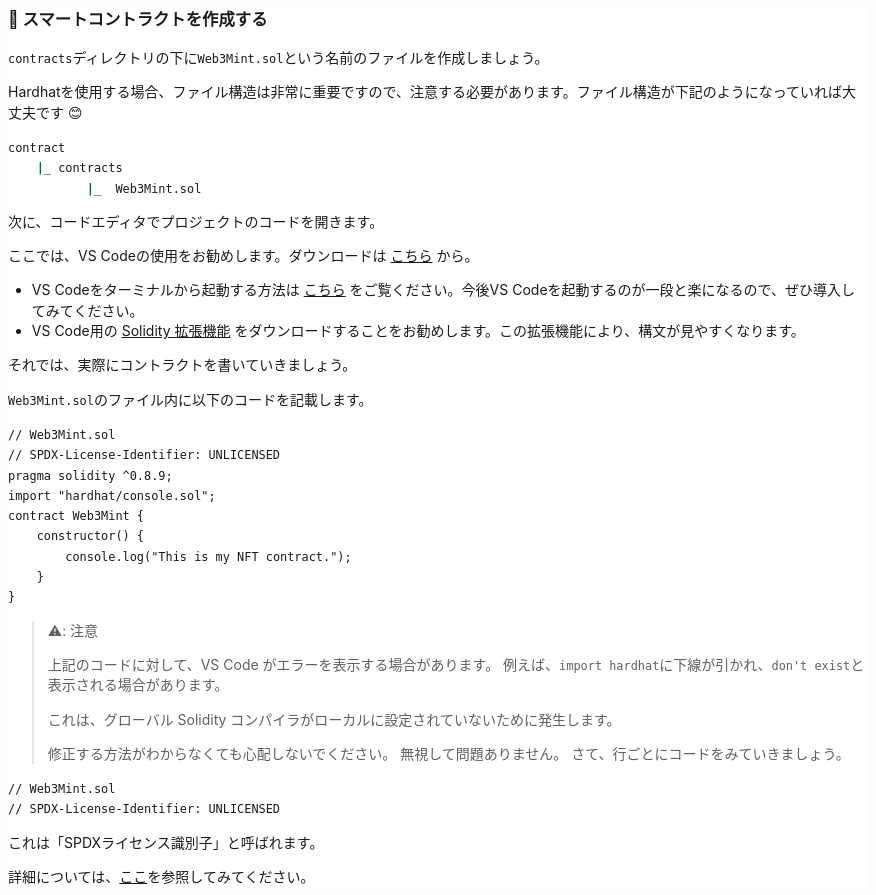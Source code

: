 ### 📝 スマートコントラクトを作成する

`contracts`ディレクトリの下に`Web3Mint.sol`という名前のファイルを作成しましょう。

Hardhatを使用する場合、ファイル構造は非常に重要ですので、注意する必要があります。ファイル構造が下記のようになっていれば大丈夫です 😊

```bash
contract
    |_ contracts
           |_  Web3Mint.sol
```

次に、コードエディタでプロジェクトのコードを開きます。

ここでは、VS Codeの使用をお勧めします。ダウンロードは [こちら](https://azure.microsoft.com/ja-jp/products/visual-studio-code/) から。

- VS Codeをターミナルから起動する方法は [こちら](https://maku.blog/p/f5iv9kx/) をご覧ください。今後VS Codeを起動するのが一段と楽になるので、ぜひ導入してみてください。
- VS Code用の [Solidity 拡張機能](https://marketplace.visualstudio.com/items?itemName=JuanBlanco.solidity) をダウンロードすることをお勧めします。この拡張機能により、構文が見やすくなります。

それでは、実際にコントラクトを書いていきましょう。

`Web3Mint.sol`のファイル内に以下のコードを記載します。

```solidity
// Web3Mint.sol
// SPDX-License-Identifier: UNLICENSED
pragma solidity ^0.8.9;
import "hardhat/console.sol";
contract Web3Mint {
    constructor() {
        console.log("This is my NFT contract.");
    }
}
```

> ⚠️: 注意
>
> 上記のコードに対して、VS Code がエラーを表示する場合があります。
> 例えば、`import hardhat`に下線が引かれ、`don't exist`と表示される場合があります。
>
> これは、グローバル Solidity コンパイラがローカルに設定されていないために発生します。
>
> 修正する方法がわからなくても心配しないでください。
> 無視して問題ありません。
さて、行ごとにコードをみていきましょう。

```solidity
// Web3Mint.sol
// SPDX-License-Identifier: UNLICENSED
```

これは「SPDXライセンス識別子」と呼ばれます。

詳細については、[ここ](https://www.skyarch.net/blog/?p=15940)を参照してみてください。
